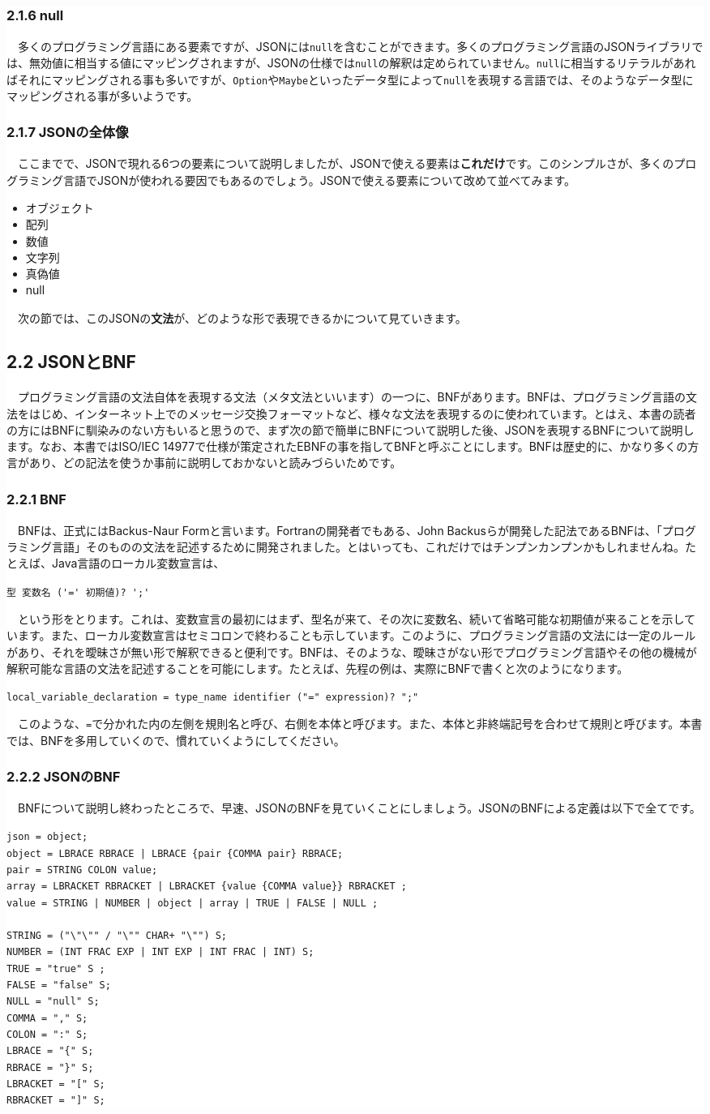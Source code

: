 ### 2.1.6 null

　多くのプログラミング言語にある要素ですが、JSONには`null`を含むことができます。多くのプログラミング言語のJSONライブラリでは、無効値に相当する値にマッピングされますが、JSONの仕様では`null`の解釈は定められていません。`null`に相当するリテラルがあればそれにマッピングされる事も多いですが、`Option`や`Maybe`といったデータ型によって`null`を表現する言語では、そのようなデータ型にマッピングされる事が多いようです。

### 2.1.7 JSONの全体像

　ここまでで、JSONで現れる6つの要素について説明しましたが、JSONで使える要素は**これだけ**です。このシンプルさが、多くのプログラミング言語でJSONが使われる要因でもあるのでしょう。JSONで使える要素について改めて並べてみます。

- オブジェクト
- 配列
- 数値
- 文字列
- 真偽値
- null

　次の節では、このJSONの**文法**が、どのような形で表現できるかについて見ていきます。

## 2.2 JSONとBNF

　プログラミング言語の文法自体を表現する文法（メタ文法といいます）の一つに、BNFがあります。BNFは、プログラミング言語の文法をはじめ、インターネット上でのメッセージ交換フォーマットなど、様々な文法を表現するのに使われています。とはえ、本書の読者の方にはBNFに馴染みのない方もいると思うので、まず次の節で簡単にBNFについて説明した後、JSONを表現するBNFについて説明します。なお、本書ではISO/IEC 14977で仕様が策定されたEBNFの事を指してBNFと呼ぶことにします。BNFは歴史的に、かなり多くの方言があり、どの記法を使うか事前に説明しておかないと読みづらいためです。

### 2.2.1 BNF

　BNFは、正式にはBackus-Naur Formと言います。Fortranの開発者でもある、John Backusらが開発した記法であるBNFは、「プログラミング言語」そのものの文法を記述するために開発されました。とはいっても、これだけではチンプンカンプンかもしれませんね。たとえば、Java言語のローカル変数宣言は、

```
型 変数名 ('=' 初期値)? ';'
```

　という形をとります。これは、変数宣言の最初にはまず、型名が来て、その次に変数名、続いて省略可能な初期値が来ることを示しています。また、ローカル変数宣言はセミコロンで終わることも示しています。このように、プログラミング言語の文法には一定のルールがあり、それを曖昧さが無い形で解釈できると便利です。BNFは、そのような、曖昧さがない形でプログラミング言語やその他の機械が解釈可能な言語の文法を記述することを可能にします。たとえば、先程の例は、実際にBNFで書くと次のようになります。

```
local_variable_declaration = type_name identifier ("=" expression)? ";"
```

　このような、`=`で分かれた内の左側を規則名と呼び、右側を本体と呼びます。また、本体と非終端記号を合わせて規則と呼びます。本書では、BNFを多用していくので、慣れていくようにしてください。

### 2.2.2 JSONのBNF

　BNFについて説明し終わったところで、早速、JSONのBNFを見ていくことにしましょう。JSONのBNFによる定義は以下で全てです。

```bnf
json = object;
object = LBRACE RBRACE | LBRACE {pair {COMMA pair} RBRACE;
pair = STRING COLON value;
array = LBRACKET RBRACKET | LBRACKET {value {COMMA value}} RBRACKET ;
value = STRING | NUMBER | object | array | TRUE | FALSE | NULL ;

STRING = ("\"\"" / "\"" CHAR+ "\"") S;
NUMBER = (INT FRAC EXP | INT EXP | INT FRAC | INT) S;
TRUE = "true" S ;
FALSE = "false" S;
NULL = "null" S;
COMMA = "," S;
COLON = ":" S;
LBRACE = "{" S;
RBRACE = "}" S;
LBRACKET = "[" S;
RBRACKET = "]" S;

```